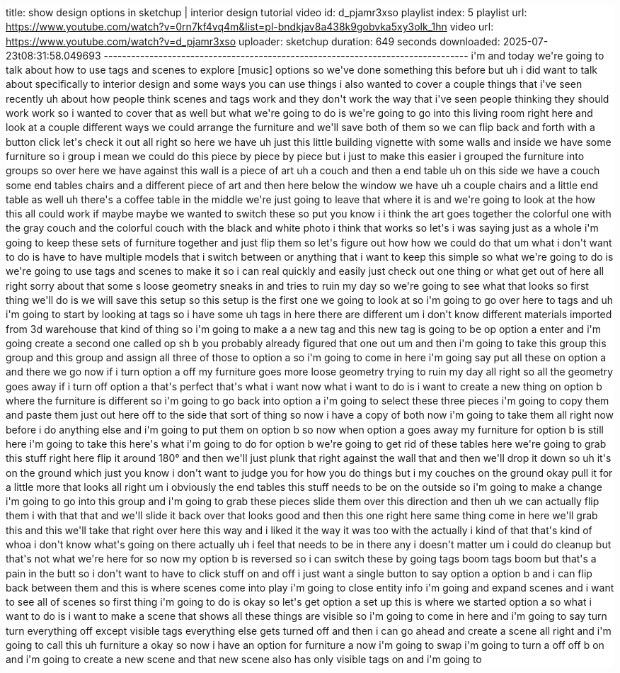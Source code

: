 title: show design options in sketchup | interior design tutorial video id: d_pjamr3xso playlist index: 5 playlist url: https://www.youtube.com/watch?v=0rn7kf4vq4m&list=pl-bndkjav8a438k9gobvka5xy3olk_1hn video url: https://www.youtube.com/watch?v=d_pjamr3xso uploader: sketchup duration: 649 seconds downloaded: 2025-07-23t08:31:58.049693 -------------------------------------------------------------------------------- i'm and today we're going to talk about how to use tags and scenes to explore [music] options so we've done something this before but uh i did want to talk about specifically to interior design and some ways you can use things i also wanted to cover a couple things that i've seen recently uh about how people think scenes and tags work and they don't work the way that i've seen people thinking they should work work so i wanted to cover that as well but what we're going to do is we're going to go into this living room right here and look at a couple different ways we could arrange the furniture and we'll save both of them so we can flip back and forth with a button click let's check it out all right so here we have uh just this little building vignette with some walls and inside we have some furniture so i group i mean we could do this piece by piece by piece but i just to make this easier i grouped the furniture into groups so over here we have against this wall is a piece of art uh a couch and then a end table uh on this side we have a couch some end tables chairs and a different piece of art and then here below the window we have uh a couple chairs and a little end table as well uh there's a coffee table in the middle we're just going to leave that where it is and we're going to look at the how this all could work if maybe maybe we wanted to switch these so put you know i i think the art goes together the colorful one with the gray couch and the colorful couch with the black and white photo i think that works so let's i was saying just as a whole i'm going to keep these sets of furniture together and just flip them so let's figure out how how we could do that um what i don't want to do is have to have multiple models that i switch between or anything that i want to keep this simple so what we're going to do is we're going to use tags and scenes to make it so i can real quickly and easily just check out one thing or what get out of here all right sorry about that some s loose geometry sneaks in and tries to ruin my day so we're going to see what that looks so first thing we'll do is we will save this setup so this setup is the first one we going to look at so i'm going to go over here to tags and uh i'm going to start by looking at tags so i have some uh tags in here there are different um i don't know different materials imported from 3d warehouse that kind of thing so i'm going to make a a new tag and this new tag is going to be op option a enter and i'm going create a second one called op sh b you probably already figured that one out um and then i'm going to take this group this group and this group and assign all three of those to option a so i'm going to come in here i'm going say put all these on option a and there we go now if i turn option a off my furniture goes more loose geometry trying to ruin my day all right so all the geometry goes away if i turn off option a that's perfect that's what i want now what i want to do is i want to create a new thing on option b where the furniture is different so i'm going to go back into option a i'm going to select these three pieces i'm going to copy them and paste them just out here off to the side that sort of thing so now i have a copy of both now i'm going to take them all right now before i do anything else and i'm going to put them on option b so now when option a goes away my furniture for option b is still here i'm going to take this here's what i'm going to do for option b we're going to get rid of these tables here we're going to grab this stuff right here flip it around 180° and then we'll just plunk that right against the wall that and then we'll drop it down so uh it's on the ground which just you know i don't want to judge you for how you do things but i my couches on the ground okay pull it for a little more that looks all right um i obviously the end tables this stuff needs to be on the outside so i'm going to make a change i'm going to go into this group and i'm going to grab these pieces slide them over this direction and then uh we can actually flip them i with that that and we'll slide it back over that looks good and then this one right here same thing come in here we'll grab this and this we'll take that right over here this way and i liked it the way it was too with the actually i kind of that that's kind of whoa i don't know what's going on there actually uh i feel that needs to be in there any i doesn't matter um i could do cleanup but that's not what we're here for so now my option b is reversed so i can switch these by going tags boom tags boom but that's a pain in the butt so i don't want to have to click stuff on and off i just want a single button to say option a option b and i can flip back between them and this is where scenes come into play i'm going to close entity info i'm going and expand scenes and i want to see all of scenes so first thing i'm going to do is okay so let's get option a set up this is where we started option a so what i want to do is i want to make a scene that shows all these things are visible so i'm going to come in here and i'm going to say turn turn everything off except visible tags everything else gets turned off and then i can go ahead and create a scene all right and i'm going to call this uh furniture a okay so now i have an option for furniture a now i'm going to swap i'm going to turn a off off b on and i'm going to create a new scene and that new scene also has only visible tags on and i'm going to